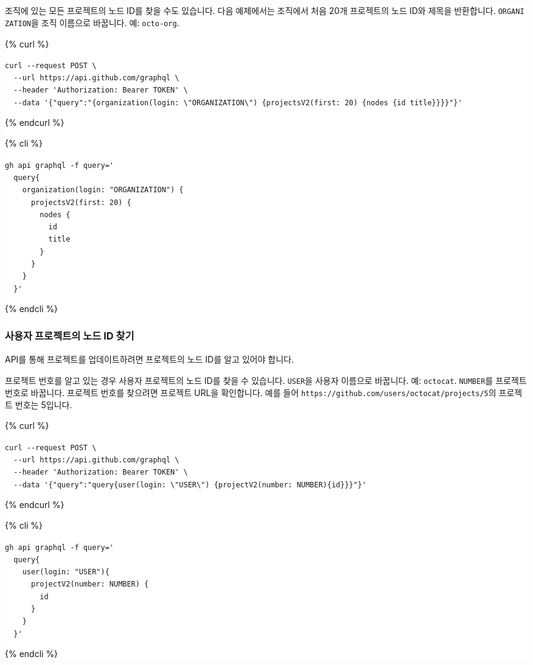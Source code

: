 조직에 있는 모든 프로젝트의 노드 ID를 찾을 수도 있습니다. 다음 예제에서는 조직에서 처음 20개 프로젝트의 노드 ID와 제목을 반환합니다. `ORGANIZATION`을 조직 이름으로 바꿉니다. 예: `octo-org`.

{% curl %}
```shell
curl --request POST \
  --url https://api.github.com/graphql \
  --header 'Authorization: Bearer TOKEN' \
  --data '{"query":"{organization(login: \"ORGANIZATION\") {projectsV2(first: 20) {nodes {id title}}}}"}'
```
{% endcurl %}

{% cli %}
```shell
gh api graphql -f query='
  query{
    organization(login: "ORGANIZATION") {
      projectsV2(first: 20) {
        nodes {
          id
          title
        }
      }
    }
  }'
```
{% endcli %}

### 사용자 프로젝트의 노드 ID 찾기 

API를 통해 프로젝트를 업데이트하려면 프로젝트의 노드 ID를 알고 있어야 합니다.

프로젝트 번호를 알고 있는 경우 사용자 프로젝트의 노드 ID를 찾을 수 있습니다. `USER`을 사용자 이름으로 바꿉니다. 예: `octocat`. `NUMBER`를 프로젝트 번호로 바꿉니다. 프로젝트 번호를 찾으려면 프로젝트 URL을 확인합니다. 예를 들어 `https://github.com/users/octocat/projects/5`의 프로젝트 번호는 5입니다.

{% curl %}
```shell
curl --request POST \
  --url https://api.github.com/graphql \
  --header 'Authorization: Bearer TOKEN' \
  --data '{"query":"query{user(login: \"USER\") {projectV2(number: NUMBER){id}}}"}'
```
{% endcurl %}

{% cli %}
```shell
gh api graphql -f query='
  query{
    user(login: "USER"){
      projectV2(number: NUMBER) {
        id
      }
    }
  }'
```
{% endcli %}
